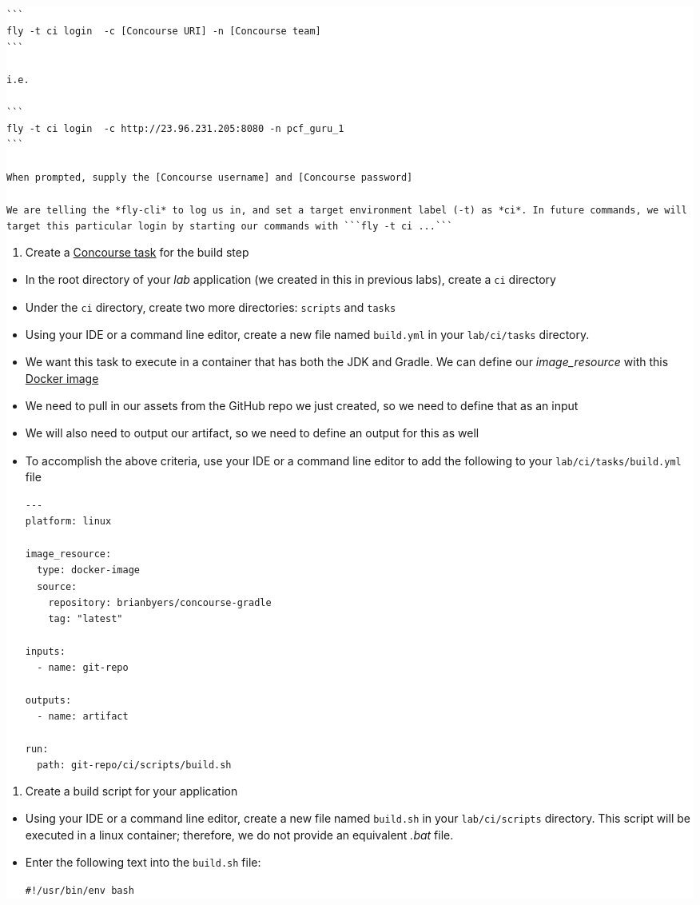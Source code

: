     ```
    fly -t ci login  -c [Concourse URI] -n [Concourse team]
    ```

    i.e.

    ```
    fly -t ci login  -c http://23.96.231.205:8080 -n pcf_guru_1
    ```

    When prompted, supply the [Concourse username] and [Concourse password]

    We are telling the *fly-cli* to log us in, and set a target environment label (-t) as *ci*. In future commands, we will target this particular login by starting our commands with ```fly -t ci ...```
1. Create a [Concourse task](https://concourse.ci/running-tasks.html) for the build step
  * In the root directory of your *lab* application (we created in this in previous labs), create a ```ci``` directory
  * Under the ```ci``` directory, create two more directories: ```scripts``` and ```tasks```
  * Using your IDE or a command line editor, create a new file named ```build.yml``` in your ```lab/ci/tasks``` directory.
  * We want this task to execute in a container that has both the JDK and Gradle. We can define our *image_resource* with this [Docker image](https://hub.docker.com/r/brianbyers/concourse-gradle/)
  * We need to pull in our assets from the GitHub repo we just created, so we need to define that as an input
  * We will also need to output our artifact, so we need to define an output for this as well
  * To accomplish the above criteria, use your IDE or a command line editor to add the following to your ```lab/ci/tasks/build.yml``` file

    ```
    ---
    platform: linux

    image_resource:
      type: docker-image
      source:
        repository: brianbyers/concourse-gradle
        tag: "latest"

    inputs:
      - name: git-repo

    outputs:
      - name: artifact

    run:
      path: git-repo/ci/scripts/build.sh
    ```

1. Create a build script for your application
  * Using your IDE or a command line editor, create a new file named ```build.sh``` in your ```lab/ci/scripts``` directory. This script will be executed in a linux container; therefore, we do not provide an equivalent *.bat* file.
  * Enter the following text into the ```build.sh``` file:

    ```
    #!/usr/bin/env bash
